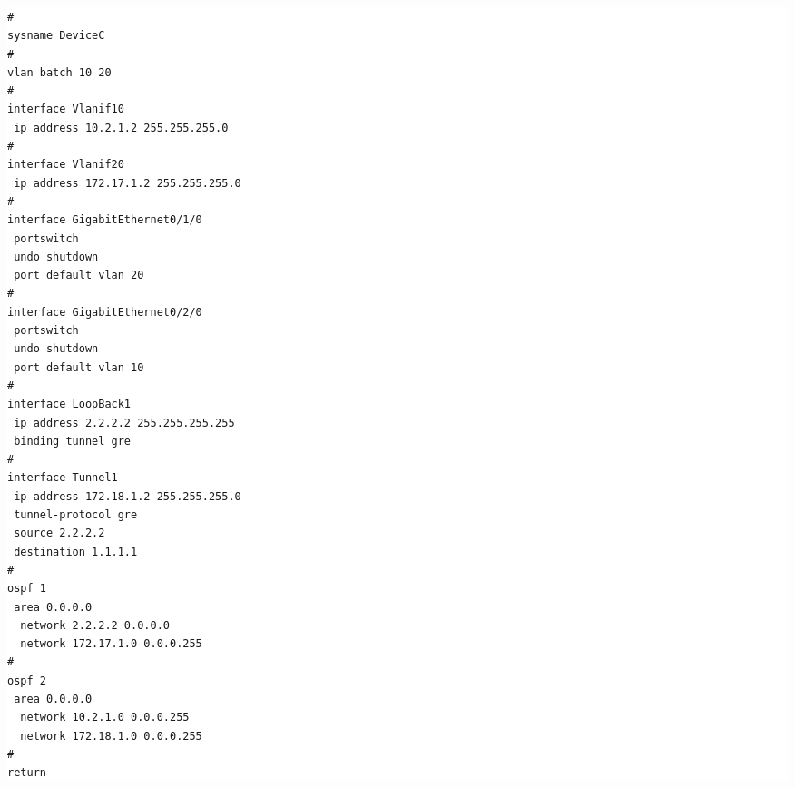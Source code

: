  ```
  #
  sysname DeviceC
  #
  vlan batch 10 20
  #
  interface Vlanif10
   ip address 10.2.1.2 255.255.255.0
  #
  interface Vlanif20
   ip address 172.17.1.2 255.255.255.0
  #
  interface GigabitEthernet0/1/0
   portswitch
   undo shutdown
   port default vlan 20
  #
  interface GigabitEthernet0/2/0
   portswitch
   undo shutdown
   port default vlan 10
  #
  interface LoopBack1
   ip address 2.2.2.2 255.255.255.255
   binding tunnel gre
  #
  interface Tunnel1
   ip address 172.18.1.2 255.255.255.0
   tunnel-protocol gre
   source 2.2.2.2
   destination 1.1.1.1
  #
  ospf 1
   area 0.0.0.0
    network 2.2.2.2 0.0.0.0
    network 172.17.1.0 0.0.0.255
  #
  ospf 2
   area 0.0.0.0
    network 10.2.1.0 0.0.0.255
    network 172.18.1.0 0.0.0.255
  #
  return
  ```